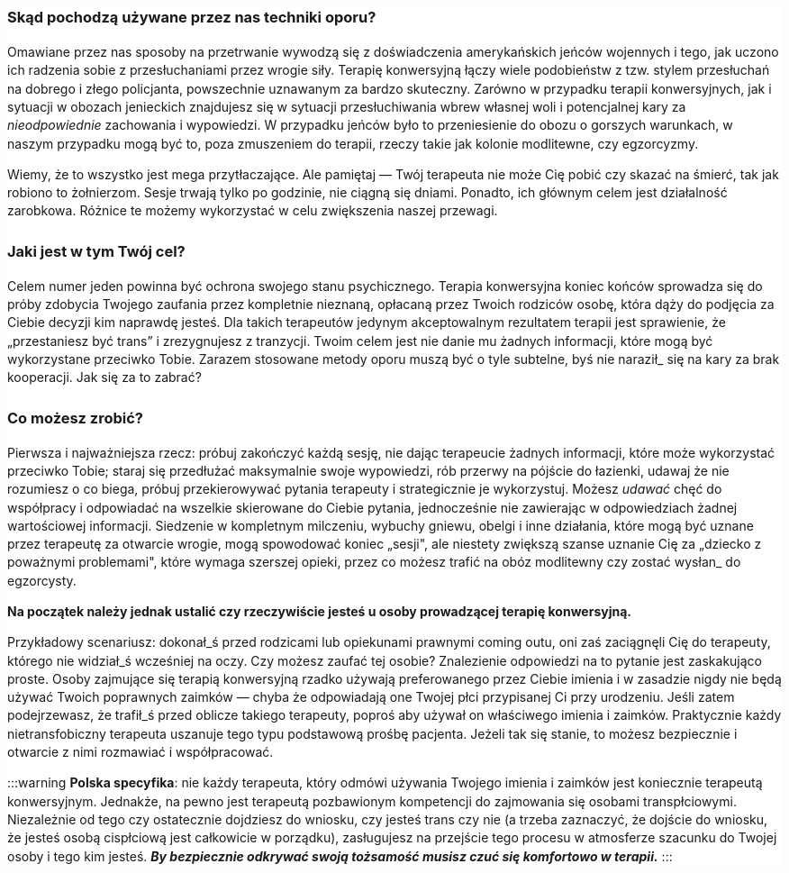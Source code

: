 ### Skąd pochodzą używane przez nas techniki oporu?

Omawiane przez nas sposoby na przetrwanie wywodzą się z doświadczenia amerykańskich jeńców wojennych i tego, jak uczono ich radzenia sobie z przesłuchaniami przez wrogie siły. Terapię konwersyjną łączy wiele podobieństw z tzw. stylem przesłuchań na dobrego i złego policjanta, powszechnie uznawanym za bardzo skuteczny. Zarówno w przypadku terapii konwersyjnych, jak i sytuacji w obozach jenieckich znajdujesz się w sytuacji przesłuchiwania wbrew własnej woli i potencjalnej kary za *nieodpowiednie* zachowania i wypowiedzi. W przypadku jeńców było to przeniesienie do obozu o gorszych warunkach, w naszym przypadku mogą być to, poza zmuszeniem do terapii, rzeczy takie jak kolonie modlitewne, czy egzorcyzmy. 

Wiemy, że to wszystko jest mega przytłaczające. Ale pamiętaj —  Twój terapeuta nie może Cię pobić czy skazać na śmierć, tak jak robiono to żołnierzom. Sesje trwają tylko po godzinie, nie ciągną się dniami. Ponadto, ich głównym celem jest działalność zarobkowa. Różnice te możemy wykorzystać w celu zwiększenia naszej przewagi. 

### Jaki jest w tym Twój cel?

Celem numer jeden powinna być ochrona swojego stanu psychicznego. Terapia konwersyjna koniec końców sprowadza się do próby zdobycia Twojego zaufania przez kompletnie nieznaną, opłacaną przez Twoich rodziców osobę, która dąży do podjęcia za Ciebie decyzji kim naprawdę jesteś. Dla takich terapeutów jedynym akceptowalnym rezultatem terapii jest sprawienie, że „przestaniesz być trans” i zrezygnujesz z tranzycji. Twoim celem jest nie danie mu żadnych informacji, które mogą być wykorzystane przeciwko Tobie. Zarazem stosowane metody oporu muszą być o tyle subtelne, byś nie naraził_ się na kary za brak kooperacji. Jak się za to zabrać?

### Co możesz zrobić?

Pierwsza i najważniejsza rzecz: próbuj zakończyć każdą sesję, nie dając terapeucie żadnych informacji, które może wykorzystać przeciwko Tobie; staraj się przedłużać maksymalnie swoje wypowiedzi, rób przerwy na pójście do łazienki, udawaj że nie rozumiesz o co biega, próbuj przekierowywać pytania terapeuty i strategicznie je wykorzystuj. Możesz *udawać* chęć do współpracy  i odpowiadać na wszelkie skierowane do Ciebie pytania, jednocześnie nie zawierając w odpowiedziach żadnej wartościowej informacji. Siedzenie w kompletnym milczeniu, wybuchy gniewu, obelgi i inne działania, które mogą być uznane przez terapeutę za otwarcie wrogie, mogą spowodować koniec „sesji", ale niestety zwiększą szanse uznanie Cię za „dziecko z poważnymi problemami", które wymaga szerszej opieki, przez co możesz trafić na obóz modlitewny czy zostać wysłan_ do egzorcysty.

**Na początek należy jednak ustalić czy rzeczywiście jesteś u osoby prowadzącej terapię konwersyjną.**

Przykładowy scenariusz: dokonał_ś przed rodzicami lub opiekunami prawnymi coming outu, oni zaś zaciągnęli Cię do terapeuty, którego nie widział_ś wcześniej na oczy. Czy możesz zaufać tej osobie?
Znalezienie odpowiedzi na to pytanie jest zaskakująco proste. Osoby zajmujące się terapią konwersyjną rzadko używają preferowanego przez Ciebie imienia i w zasadzie nigdy nie będą używać Twoich poprawnych zaimków — chyba że odpowiadają one Twojej płci przypisanej Ci przy urodzeniu. Jeśli zatem podejrzewasz, że trafił_ś przed oblicze takiego terapeuty, poproś aby używał on właściwego imienia i zaimków. Praktycznie każdy nietransfobiczny terapeuta uszanuje tego typu podstawową prośbę pacjenta. Jeżeli tak się stanie, to możesz bezpiecznie i otwarcie z nimi rozmawiać i współpracować.

:::warning
**Polska specyfika**: nie każdy terapeuta, który odmówi używania Twojego imienia i zaimków jest koniecznie terapeutą konwersyjnym. Jednakże, na pewno jest terapeutą pozbawionym kompetencji do zajmowania się osobami transpłciowymi. Niezależnie od tego czy ostatecznie dojdziesz do wniosku, czy jesteś trans czy nie (a trzeba zaznaczyć, że dojście do wniosku, że jesteś osobą cispłciową jest całkowicie w porządku), zasługujesz na przejście tego procesu w atmosferze szacunku do Twojej osoby i tego kim jesteś. ***By bezpiecznie odkrywać swoją tożsamość musisz czuć się komfortowo w terapii.***
:::
 